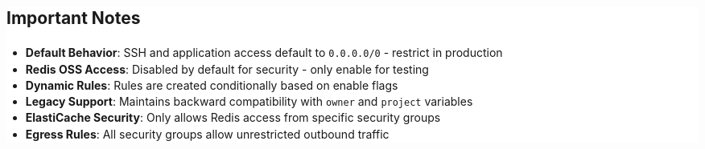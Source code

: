 ## Important Notes

- **Default Behavior**: SSH and application access default to `0.0.0.0/0` - restrict in production
- **Redis OSS Access**: Disabled by default for security - only enable for testing
- **Dynamic Rules**: Rules are created conditionally based on enable flags
- **Legacy Support**: Maintains backward compatibility with `owner` and `project` variables
- **ElastiCache Security**: Only allows Redis access from specific security groups
- **Egress Rules**: All security groups allow unrestricted outbound traffic